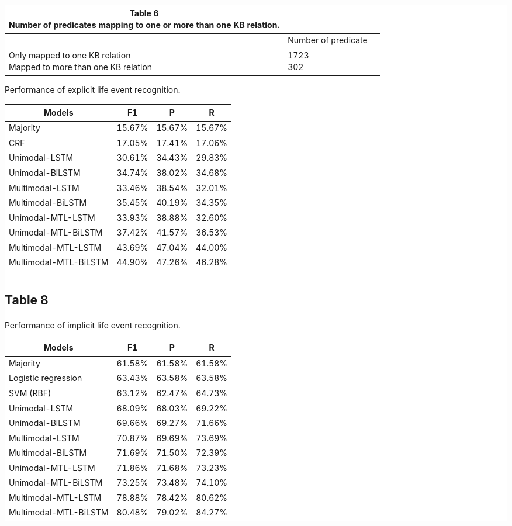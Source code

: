 | Table 6<br>Number of predicates mapping to one or more than one KB relation. |                     |  |
|------------------------------------------------------------------------------|---------------------|--|
|                                                                              | Number of predicate |  |
| Only mapped to one KB relation<br>Mapped to more than one KB relation        | 1723<br>302         |  |

<span id="page-13-1"></span>Performance of explicit life event recognition.

| Models                | F1     | P      | R      |
|-----------------------|--------|--------|--------|
| Majority              | 15.67% | 15.67% | 15.67% |
| CRF                   | 17.05% | 17.41% | 17.06% |
| Unimodal-LSTM         | 30.61% | 34.43% | 29.83% |
| Unimodal-BiLSTM       | 34.74% | 38.02% | 34.68% |
| Multimodal-LSTM       | 33.46% | 38.54% | 32.01% |
| Multimodal-BiLSTM     | 35.45% | 40.19% | 34.35% |
| Unimodal-MTL-LSTM     | 33.93% | 38.88% | 32.60% |
| Unimodal-MTL-BiLSTM   | 37.42% | 41.57% | 36.53% |
| Multimodal-MTL-LSTM   | 43.69% | 47.04% | 44.00% |
| Multimodal-MTL-BiLSTM | 44.90% | 47.26% | 46.28% |
|                       |        |        |        |

## <span id="page-13-2"></span>Table 8

Performance of implicit life event recognition.

| Models                | F1     | P      | R      |
|-----------------------|--------|--------|--------|
| Majority              | 61.58% | 61.58% | 61.58% |
| Logistic regression   | 63.43% | 63.58% | 63.58% |
| SVM (RBF)             | 63.12% | 62.47% | 64.73% |
| Unimodal-LSTM         | 68.09% | 68.03% | 69.22% |
| Unimodal-BiLSTM       | 69.66% | 69.27% | 71.66% |
| Multimodal-LSTM       | 70.87% | 69.69% | 73.69% |
| Multimodal-BiLSTM     | 71.69% | 71.50% | 72.39% |
| Unimodal-MTL-LSTM     | 71.86% | 71.68% | 73.23% |
| Unimodal-MTL-BiLSTM   | 73.25% | 73.48% | 74.10% |
| Multimodal-MTL-LSTM   | 78.88% | 78.42% | 80.62% |
| Multimodal-MTL-BiLSTM | 80.48% | 79.02% | 84.27% |
